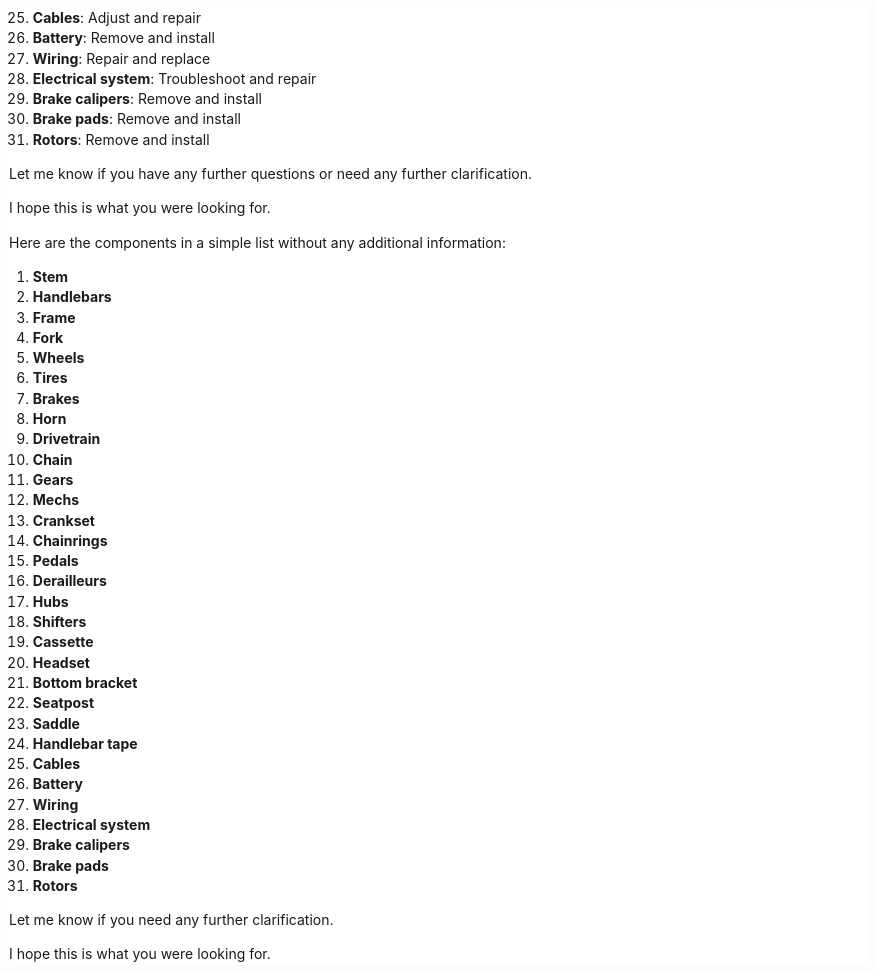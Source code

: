 25. **Cables**: Adjust and repair
26. **Battery**: Remove and install
27. **Wiring**: Repair and replace
28. **Electrical system**: Troubleshoot and repair
29. **Brake calipers**: Remove and install
30. **Brake pads**: Remove and install
31. **Rotors**: Remove and install

Let me know if you have any further questions or need any further clarification.

I hope this is what you were looking for.

Here are the components in a simple list without any additional information:
1. **Stem**
2. **Handlebars**
3. **Frame**
4. **Fork**
5. **Wheels**
6. **Tires**
7. **Brakes**
8. **Horn**
9. **Drivetrain**
10. **Chain**
11. **Gears**
12. **Mechs**
13. **Crankset**
14. **Chainrings**
15. **Pedals**
16. **Derailleurs**
17. **Hubs**
18. **Shifters**
19. **Cassette**
20. **Headset**
21. **Bottom bracket**
22. **Seatpost**
23. **Saddle**
24. **Handlebar tape**
25. **Cables**
26. **Battery**
27. **Wiring**
28. **Electrical system**
29. **Brake calipers**
30. **Brake pads**
31. **Rotors**

Let me know if you need any further clarification.

I hope this is what you were looking for.